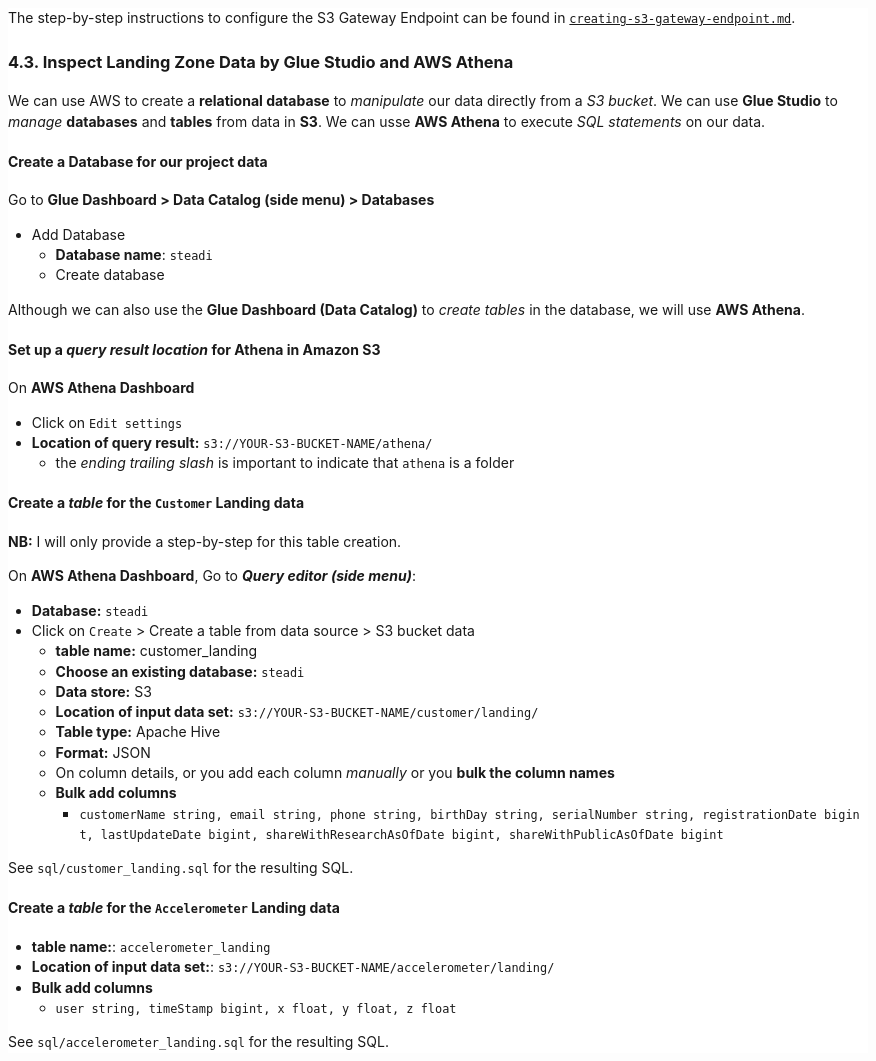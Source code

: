 The step-by-step instructions to configure the S3 Gateway Endpoint can be found in [`creating-s3-gateway-endpoint.md`](./creating-s3-gateway-endpoint.md).


### 4.3. Inspect Landing Zone Data by Glue Studio and AWS Athena
We can use AWS to create a **relational database** to _manipulate_ our data directly from a _S3 bucket_. We can use **Glue Studio** to _manage_ **databases** and **tables** from data in **S3**. We can usse **AWS Athena** to execute _SQL statements_ on our data.

#### Create a Database for our project data
Go to **Glue Dashboard > Data Catalog (side menu) > Databases**
- Add Database
  - **Database name**: `steadi`
  - Create database

Although we can also use the **Glue Dashboard (Data Catalog)** to _create tables_ in the database, we will use **AWS Athena**.

#### Set up a _query result location_ for Athena in Amazon S3
On **AWS Athena Dashboard**
- Click on `Edit settings`
- **Location of query result:** `s3://YOUR-S3-BUCKET-NAME/athena/`
    - the _ending trailing slash_ is important to indicate that `athena` is a folder

#### Create a _table_ for the `Customer` Landing data
**NB:** I will only provide a step-by-step for this table creation.

On **AWS Athena Dashboard**, Go to ***Query editor (side menu)***:
- **Database:** `steadi`
- Click on `Create` > Create a table from data source > S3 bucket data
    - **table name:** customer_landing
    - **Choose an existing database:** `steadi`
    - **Data store:** S3
    - **Location of input data set:** `s3://YOUR-S3-BUCKET-NAME/customer/landing/`
    - **Table type:** Apache Hive
    - **Format:** JSON
    - On column details, or you add each column _manually_ or you **bulk the column names**
    - **Bulk add columns**
        - `customerName string, email string, phone string, birthDay string, serialNumber string, registrationDate bigint, lastUpdateDate bigint, shareWithResearchAsOfDate bigint, shareWithPublicAsOfDate bigint`
    
See `sql/customer_landing.sql` for the resulting SQL.


#### Create a _table_ for the `Accelerometer` Landing data
- **table name:**: `accelerometer_landing`
- **Location of input data set:**: `s3://YOUR-S3-BUCKET-NAME/accelerometer/landing/`
- **Bulk add columns**
    - `user string, timeStamp bigint, x float, y float, z float`

See `sql/accelerometer_landing.sql` for the resulting SQL.
